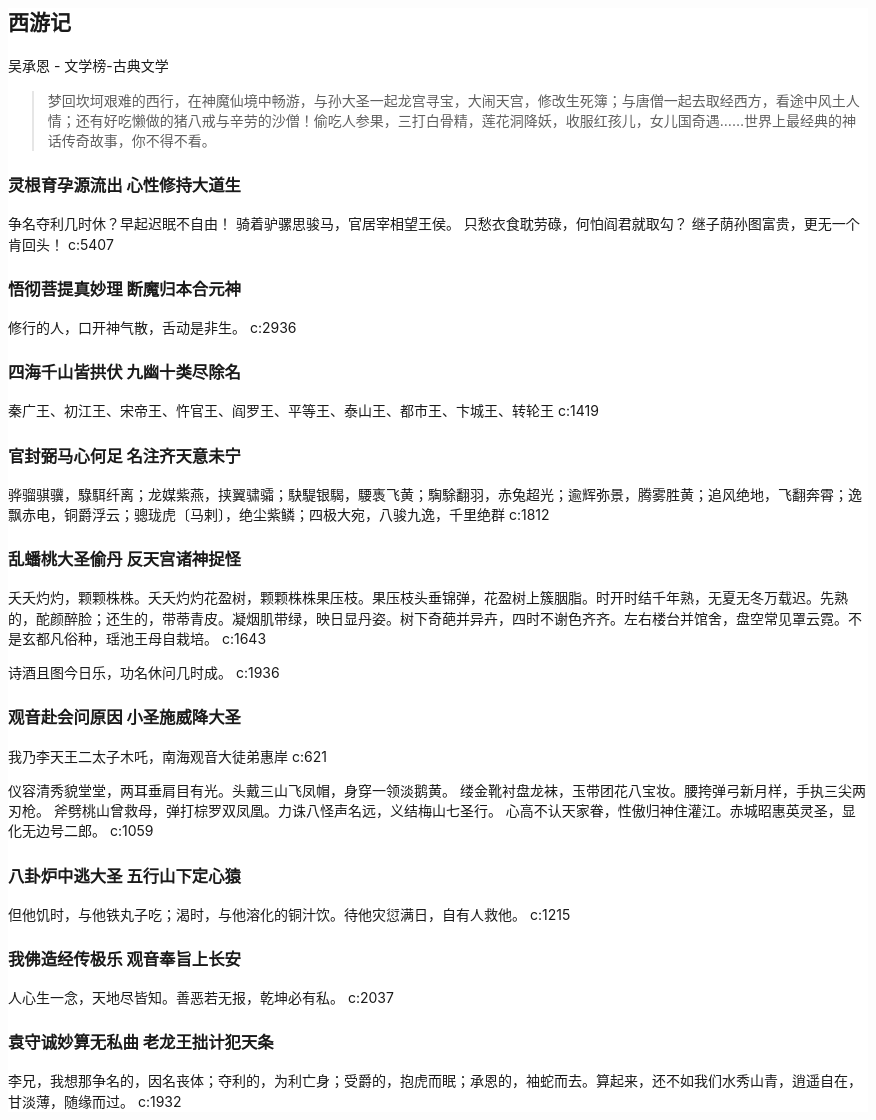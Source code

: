 ## 西游记

吴承恩  -  文学榜-古典文学

> 梦回坎坷艰难的西行，在神魔仙境中畅游，与孙大圣一起龙宫寻宝，大闹天宫，修改生死簿；与唐僧一起去取经西方，看途中风土人情；还有好吃懒做的猪八戒与辛劳的沙僧！偷吃人参果，三打白骨精，莲花洞降妖，收服红孩儿，女儿国奇遇……世界上最经典的神话传奇故事，你不得不看。

### 灵根育孕源流出 心性修持大道生

争名夺利几时休？早起迟眠不自由！ 
    骑着驴骡思骏马，官居宰相望王侯。 
    只愁衣食耽劳碌，何怕阎君就取勾？ 
    继子荫孙图富贵，更无一个肯回头！ c:5407

### 悟彻菩提真妙理 断魔归本合元神

修行的人，口开神气散，舌动是非生。 c:2936

### 四海千山皆拱伏 九幽十类尽除名

秦广王、初江王、宋帝王、忤官王、阎罗王、平等王、泰山王、都市王、卞城王、转轮王 c:1419

### 官封弼马心何足 名注齐天意未宁

骅骝骐骥，騄駬纤离；龙媒紫燕，挟翼骕骦；駃騠银騔，騕褭飞黄；騊駼翻羽，赤兔超光；逾辉弥景，腾雾胜黄；追风绝地，飞翻奔霄；逸飘赤电，铜爵浮云；骢珑虎〔马剌〕，绝尘紫鳞；四极大宛，八骏九逸，千里绝群 c:1812

### 乱蟠桃大圣偷丹 反天宫诸神捉怪

夭夭灼灼，颗颗株株。夭夭灼灼花盈树，颗颗株株果压枝。果压枝头垂锦弹，花盈树上簇胭脂。时开时结千年熟，无夏无冬万载迟。先熟的，酡颜醉脸；还生的，带蒂青皮。凝烟肌带绿，映日显丹姿。树下奇葩并异卉，四时不谢色齐齐。左右楼台并馆舍，盘空常见罩云霓。不是玄都凡俗种，瑶池王母自栽培。 c:1643

诗酒且图今日乐，功名休问几时成。 c:1936

### 观音赴会问原因 小圣施威降大圣

我乃李天王二太子木吒，南海观音大徒弟惠岸 c:621

仪容清秀貌堂堂，两耳垂肩目有光。头戴三山飞凤帽，身穿一领淡鹅黄。 
    缕金靴衬盘龙袜，玉带团花八宝妆。腰挎弹弓新月样，手执三尖两刃枪。 
    斧劈桃山曾救母，弹打棕罗双凤凰。力诛八怪声名远，义结梅山七圣行。 
    心高不认天家眷，性傲归神住灌江。赤城昭惠英灵圣，显化无边号二郎。 c:1059

### 八卦炉中逃大圣 五行山下定心猿

但他饥时，与他铁丸子吃；渴时，与他溶化的铜汁饮。待他灾愆满日，自有人救他。 c:1215

### 我佛造经传极乐 观音奉旨上长安

人心生一念，天地尽皆知。善恶若无报，乾坤必有私。 c:2037

### 袁守诚妙算无私曲 老龙王拙计犯天条

李兄，我想那争名的，因名丧体；夺利的，为利亡身；受爵的，抱虎而眠；承恩的，袖蛇而去。算起来，还不如我们水秀山青，逍遥自在，甘淡薄，随缘而过。 c:1932
